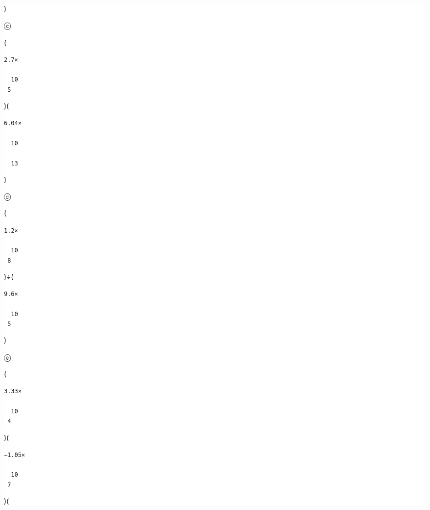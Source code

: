     
  )

  
  ⓒ 
 
  (
   
    2.7×
     
      10
     5
    
    
  )(
   
    6.04×
     
      10
     
      13
    
    
  )

  
  ⓓ 
 
  (
   
    1.2×
     
      10
     8
    
    
  )÷(
   
    9.6×
     
      10
     5
    
    
  )

  
  ⓔ 
 
  (
   
    3.33×
     
      10
     4
    
    
  )(
   
    −1.05×
     
      10
     7
    
    
  )(
   